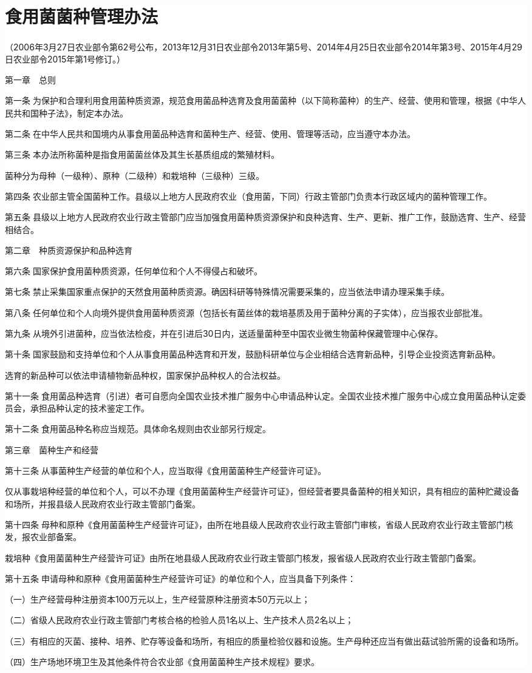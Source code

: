 # 食用菌菌种管理办法

（2006年3月27日农业部令第62号公布，2013年12月31日农业部令2013年第5号、2014年4月25日农业部令2014年第3号、2015年4月29日农业部令2015年第1号修订。）


第一章　总则



第一条 为保护和合理利用食用菌种质资源，规范食用菌品种选育及食用菌菌种（以下简称菌种）的生产、经营、使用和管理，根据《中华人民共和国种子法》，制定本办法。

第二条 在中华人民共和国境内从事食用菌品种选育和菌种生产、经营、使用、管理等活动，应当遵守本办法。

第三条 本办法所称菌种是指食用菌菌丝体及其生长基质组成的繁殖材料。

菌种分为母种（一级种）、原种（二级种）和栽培种（三级种）三级。

第四条 农业部主管全国菌种工作。县级以上地方人民政府农业（食用菌，下同）行政主管部门负责本行政区域内的菌种管理工作。

第五条 县级以上地方人民政府农业行政主管部门应当加强食用菌种质资源保护和良种选育、生产、更新、推广工作，鼓励选育、生产、经营相结合。



第二章　种质资源保护和品种选育



第六条 国家保护食用菌种质资源，任何单位和个人不得侵占和破坏。

第七条 禁止采集国家重点保护的天然食用菌种质资源。确因科研等特殊情况需要采集的，应当依法申请办理采集手续。

第八条 任何单位和个人向境外提供食用菌种质资源（包括长有菌丝体的栽培基质及用于菌种分离的子实体），应当报农业部批准。

第九条 从境外引进菌种，应当依法检疫，并在引进后30日内，送适量菌种至中国农业微生物菌种保藏管理中心保存。

第十条 国家鼓励和支持单位和个人从事食用菌品种选育和开发，鼓励科研单位与企业相结合选育新品种，引导企业投资选育新品种。

选育的新品种可以依法申请植物新品种权，国家保护品种权人的合法权益。

第十一条 食用菌品种选育（引进）者可自愿向全国农业技术推广服务中心申请品种认定。全国农业技术推广服务中心成立食用菌品种认定委员会，承担品种认定的技术鉴定工作。

第十二条 食用菌品种名称应当规范。具体命名规则由农业部另行规定。



第三章　菌种生产和经营



第十三条 从事菌种生产经营的单位和个人，应当取得《食用菌菌种生产经营许可证》。

仅从事栽培种经营的单位和个人，可以不办理《食用菌菌种生产经营许可证》，但经营者要具备菌种的相关知识，具有相应的菌种贮藏设备和场所，并报县级人民政府农业行政主管部门备案。

第十四条 母种和原种《食用菌菌种生产经营许可证》，由所在地县级人民政府农业行政主管部门审核，省级人民政府农业行政主管部门核发，报农业部备案。

栽培种《食用菌菌种生产经营许可证》由所在地县级人民政府农业行政主管部门核发，报省级人民政府农业行政主管部门备案。

第十五条 申请母种和原种《食用菌菌种生产经营许可证》的单位和个人，应当具备下列条件：

（一）生产经营母种注册资本100万元以上，生产经营原种注册资本50万元以上；

（二）省级人民政府农业行政主管部门考核合格的检验人员1名以上、生产技术人员2名以上；

（三）有相应的灭菌、接种、培养、贮存等设备和场所，有相应的质量检验仪器和设施。生产母种还应当有做出菇试验所需的设备和场所。

（四）生产场地环境卫生及其他条件符合农业部《食用菌菌种生产技术规程》要求。
